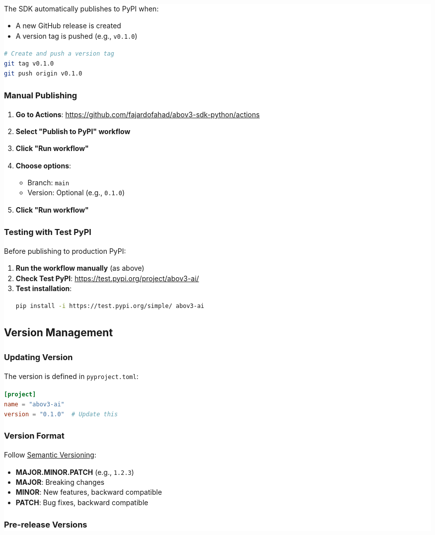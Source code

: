 The SDK automatically publishes to PyPI when:
- A new GitHub release is created
- A version tag is pushed (e.g., `v0.1.0`)

```bash
# Create and push a version tag
git tag v0.1.0
git push origin v0.1.0
```

### Manual Publishing

1. **Go to Actions**: https://github.com/fajardofahad/abov3-sdk-python/actions

2. **Select "Publish to PyPI" workflow**

3. **Click "Run workflow"**

4. **Choose options**:
   - Branch: `main`
   - Version: Optional (e.g., `0.1.0`)

5. **Click "Run workflow"**

### Testing with Test PyPI

Before publishing to production PyPI:

1. **Run the workflow manually** (as above)
2. **Check Test PyPI**: https://test.pypi.org/project/abov3-ai/
3. **Test installation**:
   ```bash
   pip install -i https://test.pypi.org/simple/ abov3-ai
   ```

## Version Management

### Updating Version

The version is defined in `pyproject.toml`:

```toml
[project]
name = "abov3-ai"
version = "0.1.0"  # Update this
```

### Version Format

Follow [Semantic Versioning](https://semver.org/):
- **MAJOR.MINOR.PATCH** (e.g., `1.2.3`)
- **MAJOR**: Breaking changes
- **MINOR**: New features, backward compatible
- **PATCH**: Bug fixes, backward compatible

### Pre-release Versions
